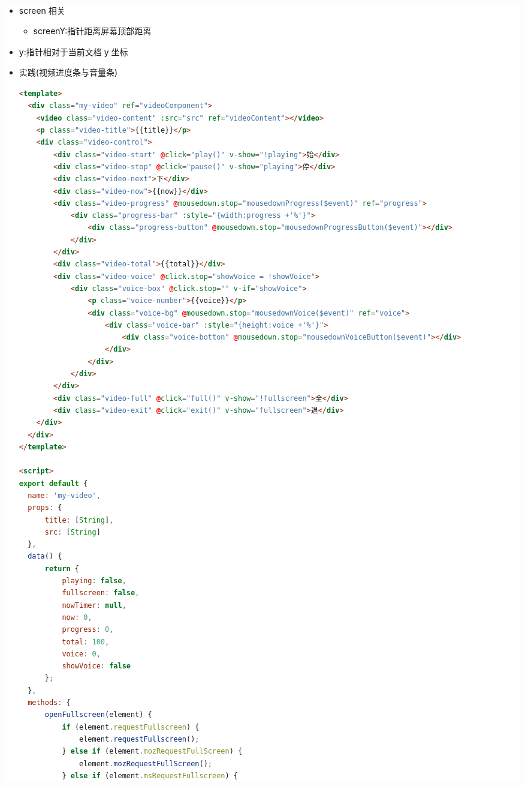    - screen 相关

     - screenY:指针距离屏幕顶部距离

   - y:指针相对于当前文档 y 坐标

   - 实践(视频进度条与音量条)

      ```html
      <template>
        <div class="my-video" ref="videoComponent">
          <video class="video-content" :src="src" ref="videoContent"></video>
          <p class="video-title">{{title}}</p>
          <div class="video-control">
              <div class="video-start" @click="play()" v-show="!playing">始</div>
              <div class="video-stop" @click="pause()" v-show="playing">停</div>
              <div class="video-next">下</div>
              <div class="video-now">{{now}}</div>
              <div class="video-progress" @mousedown.stop="mousedownProgress($event)" ref="progress">
                  <div class="progress-bar" :style="{width:progress +'%'}">
                      <div class="progress-button" @mousedown.stop="mousedownProgressButton($event)"></div>
                  </div>
              </div>
              <div class="video-total">{{total}}</div>
              <div class="video-voice" @click.stop="showVoice = !showVoice">
                  <div class="voice-box" @click.stop="" v-if="showVoice">
                      <p class="voice-number">{{voice}}</p>
                      <div class="voice-bg" @mousedown.stop="mousedownVoice($event)" ref="voice">
                          <div class="voice-bar" :style="{height:voice +'%'}">
                              <div class="voice-botton" @mousedown.stop="mousedownVoiceButton($event)"></div>
                          </div>
                      </div>
                  </div>
              </div>
              <div class="video-full" @click="full()" v-show="!fullscreen">全</div>
              <div class="video-exit" @click="exit()" v-show="fullscreen">退</div>
          </div>
        </div>
      </template>

      <script>
      export default {
        name: 'my-video',
        props: {
            title: [String],
            src: [String]
        },
        data() {
            return {
                playing: false,
                fullscreen: false,
                nowTimer: null,
                now: 0,
                progress: 0,
                total: 100,
                voice: 0,
                showVoice: false
            };
        },
        methods: {
            openFullscreen(element) {
                if (element.requestFullscreen) {
                    element.requestFullscreen();
                } else if (element.mozRequestFullScreen) {
                    element.mozRequestFullScreen();
                } else if (element.msRequestFullscreen) {